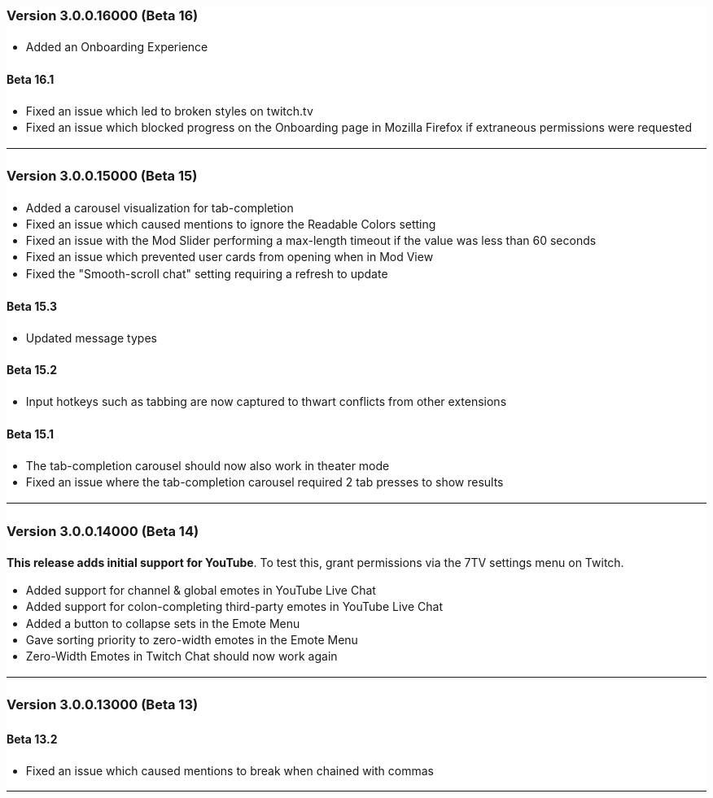 
### Version 3.0.0.16000 (Beta 16)

-   Added an Onboarding Experience

#### Beta 16.1

-   Fixed an issue which led to broken styles on twitch.tv
-   Fixed an issue which blocked progress on the Onboarding page in Mozilla Firefox if extraneous permissions were requested

---

### Version 3.0.0.15000 (Beta 15)

-   Added a carousel visualization for tab-completion
-   Fixed an issue which caused mentions to ignore the Readable Colors setting
-   Fixed an issue with the Mod Slider performing a max-length timeout if the value was less than 60 seconds
-   Fixed an issue which prevented user cards from opening when in Mod View
-   Fixed the "Smooth-scroll chat" setting requiring a refresh to update

#### Beta 15.3

-   Updated message types

#### Beta 15.2

-   Input hotkeys such as tabbing are now captured to thwart conflicts from other extensions

#### Beta 15.1

-   The tab-completion carousel should now also work in theater mode
-   Fixed an issue where the tab-completion carousel required 2 tab presses to show results

---

### Version 3.0.0.14000 (Beta 14)

**This release adds initial support for YouTube**. To test this, grant permissions via the 7TV settings menu on Twitch.

-   Added support for channel & global emotes in YouTube Live Chat
-   Added support for colon-completing third-party emotes in YouTube Live Chat
-   Added a button to collapse sets in the Emote Menu
-   Gave sorting priority to zero-width emotes in the Emote Menu
-   Zero-Width Emotes in Twitch Chat should now work again

---

### Version 3.0.0.13000 (Beta 13)

#### Beta 13.2

-   Fixed an issue which caused mentions to break when chained with commas

---
